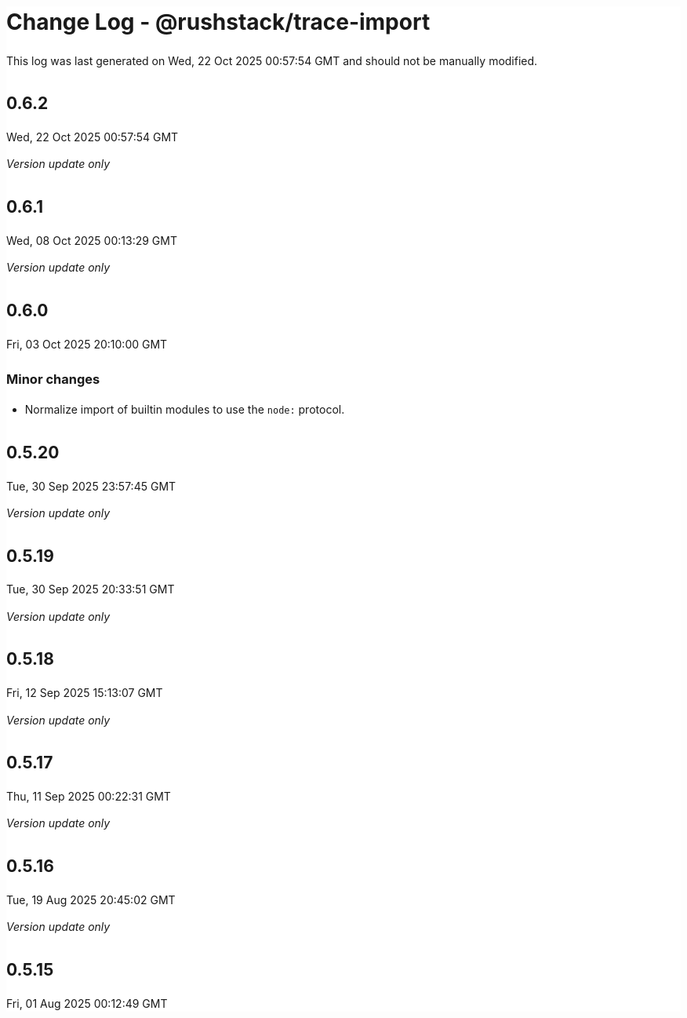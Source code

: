 # Change Log - @rushstack/trace-import

This log was last generated on Wed, 22 Oct 2025 00:57:54 GMT and should not be manually modified.

## 0.6.2
Wed, 22 Oct 2025 00:57:54 GMT

_Version update only_

## 0.6.1
Wed, 08 Oct 2025 00:13:29 GMT

_Version update only_

## 0.6.0
Fri, 03 Oct 2025 20:10:00 GMT

### Minor changes

- Normalize import of builtin modules to use the `node:` protocol.

## 0.5.20
Tue, 30 Sep 2025 23:57:45 GMT

_Version update only_

## 0.5.19
Tue, 30 Sep 2025 20:33:51 GMT

_Version update only_

## 0.5.18
Fri, 12 Sep 2025 15:13:07 GMT

_Version update only_

## 0.5.17
Thu, 11 Sep 2025 00:22:31 GMT

_Version update only_

## 0.5.16
Tue, 19 Aug 2025 20:45:02 GMT

_Version update only_

## 0.5.15
Fri, 01 Aug 2025 00:12:49 GMT
